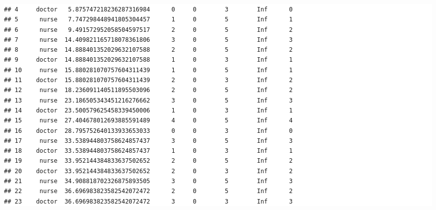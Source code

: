     ## 4     doctor   5.875747218236287316984      0     0        3        Inf      0
    ## 5      nurse   7.747298448941805304457      1     0        5        Inf      1
    ## 6      nurse   9.491572952058504597517      2     0        5        Inf      2
    ## 7      nurse  14.409821165718078361806      3     0        5        Inf      3
    ## 8      nurse  14.888401352029632107588      2     0        5        Inf      2
    ## 9     doctor  14.888401352029632107588      1     0        3        Inf      1
    ## 10     nurse  15.880281070757604311439      1     0        5        Inf      1
    ## 11    doctor  15.880281070757604311439      2     0        3        Inf      2
    ## 12     nurse  18.236091140511895503096      2     0        5        Inf      2
    ## 13     nurse  23.186505343451216276662      3     0        5        Inf      3
    ## 14    doctor  23.500579625458339450006      1     0        3        Inf      1
    ## 15     nurse  27.404678012693885591489      4     0        5        Inf      4
    ## 16    doctor  28.795752640133933653033      0     0        3        Inf      0
    ## 17     nurse  33.538944803758624857437      3     0        5        Inf      3
    ## 18    doctor  33.538944803758624857437      1     0        3        Inf      1
    ## 19     nurse  33.952144384833637502652      2     0        5        Inf      2
    ## 20    doctor  33.952144384833637502652      2     0        3        Inf      2
    ## 21     nurse  34.908818702326875893505      3     0        5        Inf      3
    ## 22     nurse  36.696983823582542072472      2     0        5        Inf      2
    ## 23    doctor  36.696983823582542072472      3     0        3        Inf      3